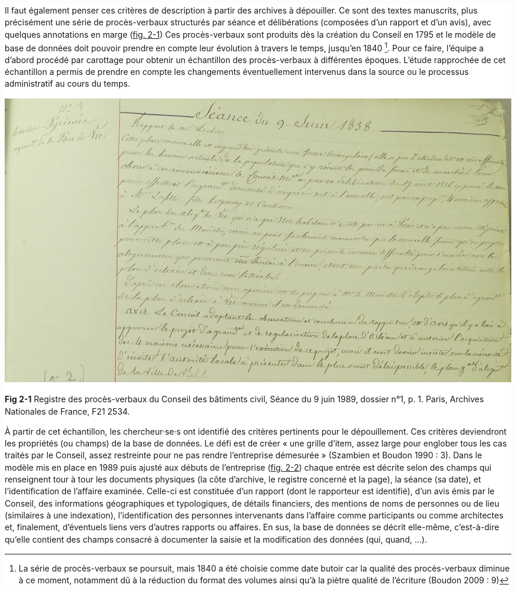 Il faut également penser ces critères de description à partir des archives à dépouiller. Ce sont des textes manuscrits, plus précisément une série de procès-verbaux structurés par séance et délibérations (composées d’un rapport et d’un avis), avec quelques annotations en marge ([fig. 2-1](#fig2-1)) Ces procès-verbaux sont produits dès la création du Conseil en 1795 et le modèle de base de données doit pouvoir prendre en compte leur évolution à travers le temps, jusqu’en 1840 [^5]. Pour ce faire, l’équipe a d’abord procédé par carottage pour obtenir un échantillon des procès-verbaux à différentes époques. L’étude rapprochée de cet échantillon a permis de prendre en compte les changements éventuellement intervenus dans la source ou le processus administratif au cours du temps. 

<img src="./img/fiche2308-f-21-2534-001/f-21-2534-0001-a1.JPG" alt="[Registre des procès-verbaux du Conseil des bâtiments civil](http://lenamk.site/memoire/Redaction/img/fiche2308-f-21-2534-001/f-21-2534-0001-a1.JPG), Séance du 9 juin 1989, dossier n°1, p. 1. Paris, Archives Nationales de France, F21 2534" style="width:100%;" id="fig2-1" />

**Fig 2-1** Registre des procès-verbaux du Conseil des bâtiments civil, Séance du 9 juin 1989, dossier n°1, p. 1.
Paris, Archives Nationales de France, F21 2534.

À partir de cet échantillon, les chercheur·se·s ont identifié des critères pertinents pour le dépouillement. Ces critères deviendront les propriétés (ou champs) de la base de données. Le défi est de créer « une grille d’item, assez large pour englober tous les cas traités par le Conseil, assez restreinte pour ne pas rendre l’entreprise démesurée » (Szambien et Boudon 1990 : 3). Dans le modèle mis en place en 1989 puis ajusté aux débuts de l’entreprise ([fig. 2-2](#fig2-2)) chaque entrée est décrite selon des champs qui renseignent tour à tour les documents physiques (la côte d’archive, le registre concerné et la page), la séance (sa date), et l’identification de l’affaire examinée. Celle-ci est constituée d’un rapport (dont le rapporteur est identifié), d’un avis émis par le Conseil, des informations géographiques et typologiques, de détails financiers, des mentions de noms de personnes ou de lieu (similaires à une indexation), l’identification des personnes intervenants dans l’affaire comme participants ou comme architectes et, finalement, d’éventuels liens vers d’autres rapports ou affaires. En sus, la base de données se décrit elle-même, c’est-à-dire qu’elle contient des champs consacré à documenter la saisie et la modification des données (qui, quand, ...). 


[^1]: Le [Centre André-Chastel](http://www.centrechastel.paris-sorbonne.fr/) est un centre de recherche en histoire de l’art (Unité Mixte de  Recherche 8150) sous la tutelle du Centre National de Recherche  Scientifique, de Sorbonne Université et du ministère de la Culture
[^2]: Cela a été effectué, probablement au cours des années 1990, mais nous n’avons pas trouvé la date exacte.
[^3]: Dans le cas des archives du Conseil des bâtiments civils, conservées aux archives nationales de France, nous avons par exemple le répertoire des côtes F/21/2470-F/21/2588. Ce dernier continent la description formelle des documents : pour chaque registre sont indiqués l’intervalle de dates des séances concernées, le nombre d’affaires administratives contenues, et l’éventuelle présence d’une table des matières. Ce répertoire a été mis à jour par Brigitte Labat-Poussin et Werner Szambien à l’occasion du dépouillement dont il est question dans ce chapitre.
[^4]: on peut comparer cela à l’index d’un livre : en faisant confiance à la qualité de l’index, on pourrait en tirer certaines conclusions. Par exemple, l’auteur fait 23 fois références à ce lieu, c’est un lieu important dans l’ouvrage. Toutefois, la validité et la pertinence de cette méthode d’analyse doit être défendue afin d’éviter les évidences et les conclusions précoces. (Moretti 2008, Rockwell et Sinclair 2016); 
[^5]: La série de procès-verbaux se poursuit, mais 1840 a été choisie comme date butoir car la qualité des procès-verbaux diminue à ce moment, notamment dû à la réduction du format des volumes ainsi qu’à la piètre qualité de l’écriture (Boudon 2009 : 9)
[^6]: Car nous avons la reproduction numérisée de cette entrée.
[^7]: Parce que c’était plus simple d’utilisation et plus commun (?) à l’époque
[^8]: La redondance est un terme utilisé dans le langage des bases de données pour parler des répétitions, lorsque l’information est enregistrée en double ou plus. C’est un principe d’éviter les redondances pour faciliter la gestion des données.
[^9]: Les affaires étaient d’abord analysées à l’aide d’un document manuscrit, qui était ensuite saisi dans la machine. Ce système de double-vérification devait également rendre la saisie plus confortable, les ordinateurs et leurs interfaces étant moins confortables et familiers à l’époque
[^10]: La base de données passées sous FileMaker lors de la reprise du projet a été convertie vers MySQL par les soins de la cellule d’ingénierie documentaire de l’INHA. L’interface publique est un formulaire PHP MySQL assez classique. Il n’a pas alors été possible de verser Conbavil dans la base collective de l’INHA Agorah en raison du caractère spécifique de son modèle de données ce qui explique cette situation atypique dans le conetxte de l’établissement.
[^11]: À moins d’avoir un ordinateur personnel équipé du logiciel et d’une copie autorisée de la base.
[^12]: L’alignement, en informatique, signifie une comparaison de deux versions d’un contenu. L’un est considéré « plus avancé » que l’autre, et l’alignement permet d’identifier les différences ainsi que la mise à jour du contenu neuf ou modifié.
[^13]: Traduction libre du terme anglais couramment utilisé en informatique « master ».
[^14]: Le retour à la ligne est une recommandation mais il n’est pas obligatoire.
[^15]: Avertissement : n’ayant pas accès à la base de données dans son format original, les proposition suivantes sont des exemples basés sur la [documentation](http://127.0.0.1:8080/viz/Structure/index.html) que nous avons réunie et inspirés par la requête à effectuer.
[^16]: Pour écrire une requête, on prend souvent la question à reculons car la façon dont on tend à les formuler en français continent souvent les informations détaillées à la fin. On commence donc avec l’intervalle de temps et le département, puis on s’attaque aux questions de l’auteur, pour finalement décrire la forme sous laquelle on veut obtenir le résultat.
[^17]: https://www.inha.fr/fr/ressources/outils-documentaires/conseil-des-batiments-civils-conbavil/interroger-conbavil.html
[^18]: Le problème semble être causé par le trop grand nombre de pages, car, pour une recherche qui comporte par exemple six pages de résultats, le bas de la page énumère les pages de résultats, cliquables pour leur consultation.
[^19]: Il y a également un « Boisson-Quincy » dans la base, mais sa seule mention est dans les Yvelines (conbavil26321), ça ne fausse pas cette requête. Toutefois, pour savoir cela, nous avons fait recherche plein texte dans le fichier de données. C’est difficile à vérifier pour un·e utilisateur·rice qui n’a que l’interface
[^20]: C’était relativement inconsistant lors de nos essais. 
[^21]: À ne pas confondre avec des données liées, une technologie beaucoup plus récente.
[^22]: Nous faisons ici référence à la notion *distant reading,* Franco Moretti (2008)
[^23]: Nous avons mis « simple » entre guillemets car si le fond reste quasi-identique via reproduction photographie haute résolution, la forme matérielle change. Cela implique la question de la classification, comment stocker et référencer ces archives numérisées.
[^24]: C.f. la création de la grille et l’entrée des données, la partie 2.1.1 de ce mémoire
[^25]: Projet prévu par Emmanuel Château-Dutier et les Archives Nationales de France.
[^26]: http://eat_datascape.medialab.sciences-po.fr/
[^27]: À contrario, parmi les institutions culturelle, les bibliothèques ont été très rapides pour envisager l’apport conséquent que l’informatique pouvait apporter à leur domaine
[^28]: https://nominatim.openstreetmap.org/ui/search.html
[^ 29]: Au-delà des potentielles erreurs de transcription, il pourrait y avoir des irrégularités dans la conversion du calendrier républicain par exemple.
[^30]: Le fonctionnement des matrices ainsi que les version informatisées qui ont été créées depuis sont notamment présentées dans l’article de Perin et al. (2018)